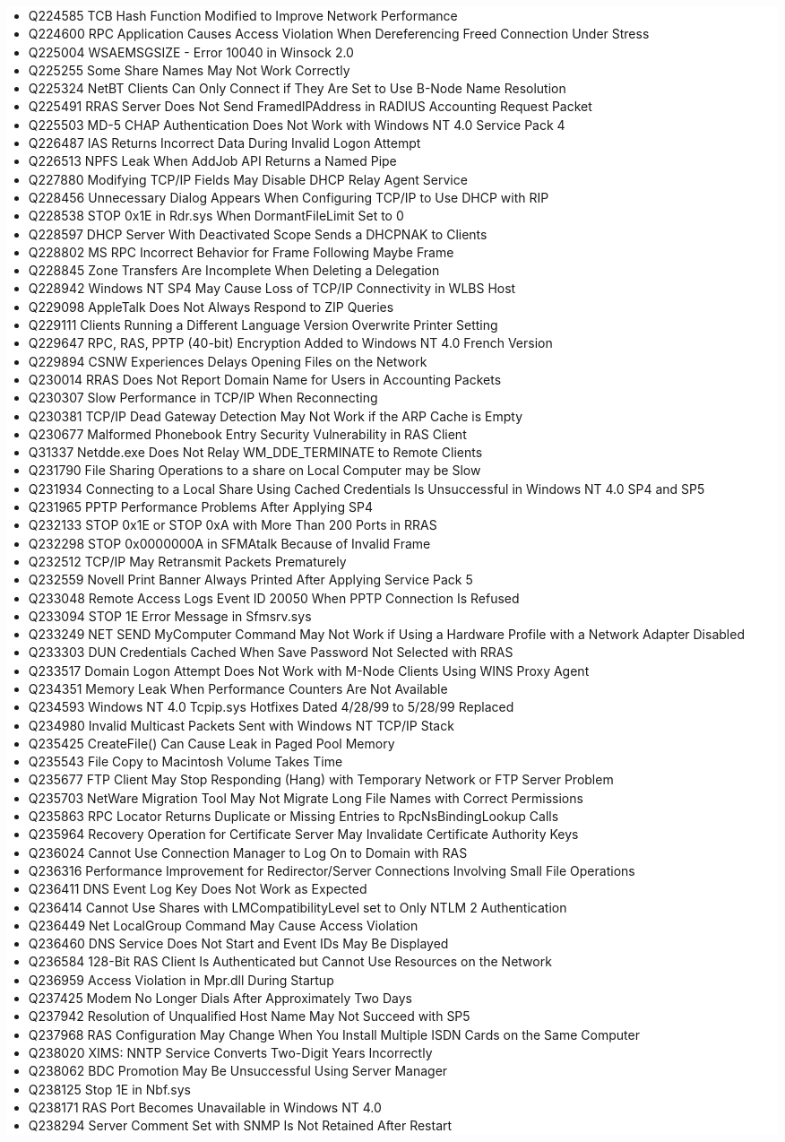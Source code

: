 - Q224585 TCB Hash Function Modified to Improve Network Performance
- Q224600 RPC Application Causes Access Violation When Dereferencing Freed Connection Under Stress
- Q225004 WSAEMSGSIZE - Error 10040 in Winsock 2.0
- Q225255 Some Share Names May Not Work Correctly
- Q225324 NetBT Clients Can Only Connect if They Are Set to Use B-Node Name Resolution
- Q225491 RRAS Server Does Not Send FramedIPAddress in RADIUS Accounting Request Packet
- Q225503 MD-5 CHAP Authentication Does Not Work with Windows NT 4.0 Service Pack 4
- Q226487 IAS Returns Incorrect Data During Invalid Logon Attempt
- Q226513 NPFS Leak When AddJob API Returns a Named Pipe
- Q227880 Modifying TCP/IP Fields May Disable DHCP Relay Agent Service
- Q228456 Unnecessary Dialog Appears When Configuring TCP/IP to Use DHCP with RIP
- Q228538 STOP 0x1E in Rdr.sys When DormantFileLimit Set to 0
- Q228597 DHCP Server With Deactivated Scope Sends a DHCPNAK to Clients
- Q228802 MS RPC Incorrect Behavior for Frame Following Maybe Frame
- Q228845 Zone Transfers Are Incomplete When Deleting a Delegation
- Q228942 Windows NT SP4 May Cause Loss of TCP/IP Connectivity in WLBS Host
- Q229098 AppleTalk Does Not Always Respond to ZIP Queries
- Q229111 Clients Running a Different Language Version Overwrite Printer Setting
- Q229647 RPC, RAS, PPTP (40-bit) Encryption Added to Windows NT 4.0 French Version
- Q229894 CSNW Experiences Delays Opening Files on the Network
- Q230014 RRAS Does Not Report Domain Name for Users in Accounting Packets
- Q230307 Slow Performance in TCP/IP When Reconnecting
- Q230381 TCP/IP Dead Gateway Detection May Not Work if the ARP Cache is Empty
- Q230677 Malformed Phonebook Entry Security Vulnerability in RAS Client
- Q31337 Netdde.exe Does Not Relay WM_DDE_TERMINATE to Remote Clients
- Q231790 File Sharing Operations to a share on Local Computer may be Slow
- Q231934 Connecting to a Local Share Using Cached Credentials Is Unsuccessful in Windows NT 4.0 SP4 and SP5
- Q231965 PPTP Performance Problems After Applying SP4
- Q232133 STOP 0x1E or STOP 0xA with More Than 200 Ports in RRAS
- Q232298 STOP 0x0000000A in SFMAtalk Because of Invalid Frame
- Q232512 TCP/IP May Retransmit Packets Prematurely
- Q232559 Novell Print Banner Always Printed After Applying Service Pack 5
- Q233048 Remote Access Logs Event ID 20050 When PPTP Connection Is Refused
- Q233094 STOP 1E Error Message in Sfmsrv.sys
- Q233249 NET SEND MyComputer Command May Not Work if Using a Hardware Profile with a Network Adapter Disabled
- Q233303 DUN Credentials Cached When Save Password Not Selected with RRAS
- Q233517 Domain Logon Attempt Does Not Work with M-Node Clients Using WINS Proxy Agent
- Q234351 Memory Leak When Performance Counters Are Not Available
- Q234593 Windows NT 4.0 Tcpip.sys Hotfixes Dated 4/28/99 to 5/28/99 Replaced
- Q234980 Invalid Multicast Packets Sent with Windows NT TCP/IP Stack
- Q235425 CreateFile() Can Cause Leak in Paged Pool Memory
- Q235543 File Copy to Macintosh Volume Takes Time
- Q235677 FTP Client May Stop Responding (Hang) with Temporary Network or FTP Server Problem
- Q235703 NetWare Migration Tool May Not Migrate Long File Names with Correct Permissions
- Q235863 RPC Locator Returns Duplicate or Missing Entries to RpcNsBindingLookup Calls
- Q235964 Recovery Operation for Certificate Server May Invalidate Certificate Authority Keys
- Q236024 Cannot Use Connection Manager to Log On to Domain with RAS
- Q236316 Performance Improvement for Redirector/Server Connections Involving Small File Operations
- Q236411 DNS Event Log Key Does Not Work as Expected
- Q236414 Cannot Use Shares with LMCompatibilityLevel set to Only NTLM 2 Authentication
- Q236449 Net LocalGroup Command May Cause Access Violation
- Q236460 DNS Service Does Not Start and Event IDs May Be Displayed
- Q236584 128-Bit RAS Client Is Authenticated but Cannot Use Resources on the Network
- Q236959 Access Violation in Mpr.dll During Startup
- Q237425 Modem No Longer Dials After Approximately Two Days
- Q237942 Resolution of Unqualified Host Name May Not Succeed with SP5
- Q237968 RAS Configuration May Change When You Install Multiple ISDN Cards on the Same Computer
- Q238020 XIMS: NNTP Service Converts Two-Digit Years Incorrectly
- Q238062 BDC Promotion May Be Unsuccessful Using Server Manager
- Q238125 Stop 1E in Nbf.sys
- Q238171 RAS Port Becomes Unavailable in Windows NT 4.0
- Q238294 Server Comment Set with SNMP Is Not Retained After Restart